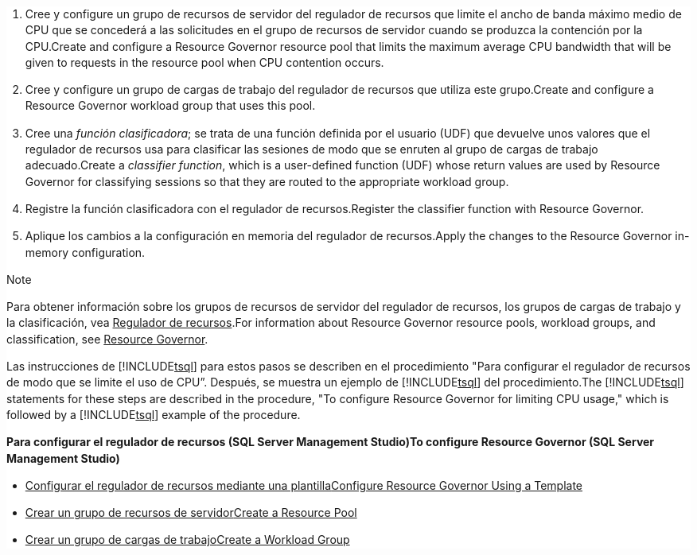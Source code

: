 1.  <span data-ttu-id="dce56-149">Cree y configure un grupo de recursos de servidor del regulador de recursos que limite el ancho de banda máximo medio de CPU que se concederá a las solicitudes en el grupo de recursos de servidor cuando se produzca la contención por la CPU.</span><span class="sxs-lookup"><span data-stu-id="dce56-149">Create and configure a Resource Governor resource pool that limits the maximum average CPU bandwidth that will be given to requests in the resource pool when CPU contention occurs.</span></span>  
  
2.  <span data-ttu-id="dce56-150">Cree y configure un grupo de cargas de trabajo del regulador de recursos que utiliza este grupo.</span><span class="sxs-lookup"><span data-stu-id="dce56-150">Create and configure a Resource Governor workload group that uses this pool.</span></span>  
  
3.  <span data-ttu-id="dce56-151">Cree una *función clasificadora*; se trata de una función definida por el usuario (UDF) que devuelve unos valores que el regulador de recursos usa para clasificar las sesiones de modo que se enruten al grupo de cargas de trabajo adecuado.</span><span class="sxs-lookup"><span data-stu-id="dce56-151">Create a *classifier function*, which is a user-defined function (UDF) whose return values are used by Resource Governor for classifying sessions so that they are routed to the appropriate workload group.</span></span>  
  
4.  <span data-ttu-id="dce56-152">Registre la función clasificadora con el regulador de recursos.</span><span class="sxs-lookup"><span data-stu-id="dce56-152">Register the classifier function with Resource Governor.</span></span>  
  
5.  <span data-ttu-id="dce56-153">Aplique los cambios a la configuración en memoria del regulador de recursos.</span><span class="sxs-lookup"><span data-stu-id="dce56-153">Apply the changes to the Resource Governor in-memory configuration.</span></span>  
  
> [!NOTE]  
>  <span data-ttu-id="dce56-154">Para obtener información sobre los grupos de recursos de servidor del regulador de recursos, los grupos de cargas de trabajo y la clasificación, vea [Regulador de recursos](../resource-governor/resource-governor.md).</span><span class="sxs-lookup"><span data-stu-id="dce56-154">For information about Resource Governor resource pools, workload groups, and classification, see [Resource Governor](../resource-governor/resource-governor.md).</span></span>  
  
 <span data-ttu-id="dce56-155">Las instrucciones de [!INCLUDE[tsql](../../includes/tsql-md.md)] para estos pasos se describen en el procedimiento "Para configurar el regulador de recursos de modo que se limite el uso de CPU”. Después, se muestra un ejemplo de [!INCLUDE[tsql](../../includes/tsql-md.md)] del procedimiento.</span><span class="sxs-lookup"><span data-stu-id="dce56-155">The [!INCLUDE[tsql](../../includes/tsql-md.md)] statements for these steps are described in the procedure, "To configure Resource Governor for limiting CPU usage," which is followed by a [!INCLUDE[tsql](../../includes/tsql-md.md)] example of the procedure.</span></span>  
  
 <span data-ttu-id="dce56-156">**Para configurar el regulador de recursos (SQL Server Management Studio)**</span><span class="sxs-lookup"><span data-stu-id="dce56-156">**To configure Resource Governor (SQL Server Management Studio)**</span></span>  
  
-   [<span data-ttu-id="dce56-157">Configurar el regulador de recursos mediante una plantilla</span><span class="sxs-lookup"><span data-stu-id="dce56-157">Configure Resource Governor Using a Template</span></span>](../resource-governor/configure-resource-governor-using-a-template.md)  
  
-   [<span data-ttu-id="dce56-158">Crear un grupo de recursos de servidor</span><span class="sxs-lookup"><span data-stu-id="dce56-158">Create a Resource Pool</span></span>](../resource-governor/create-a-resource-pool.md)  
  
-   [<span data-ttu-id="dce56-159">Crear un grupo de cargas de trabajo</span><span class="sxs-lookup"><span data-stu-id="dce56-159">Create a Workload Group</span></span>](../resource-governor/create-a-workload-group.md)  
  